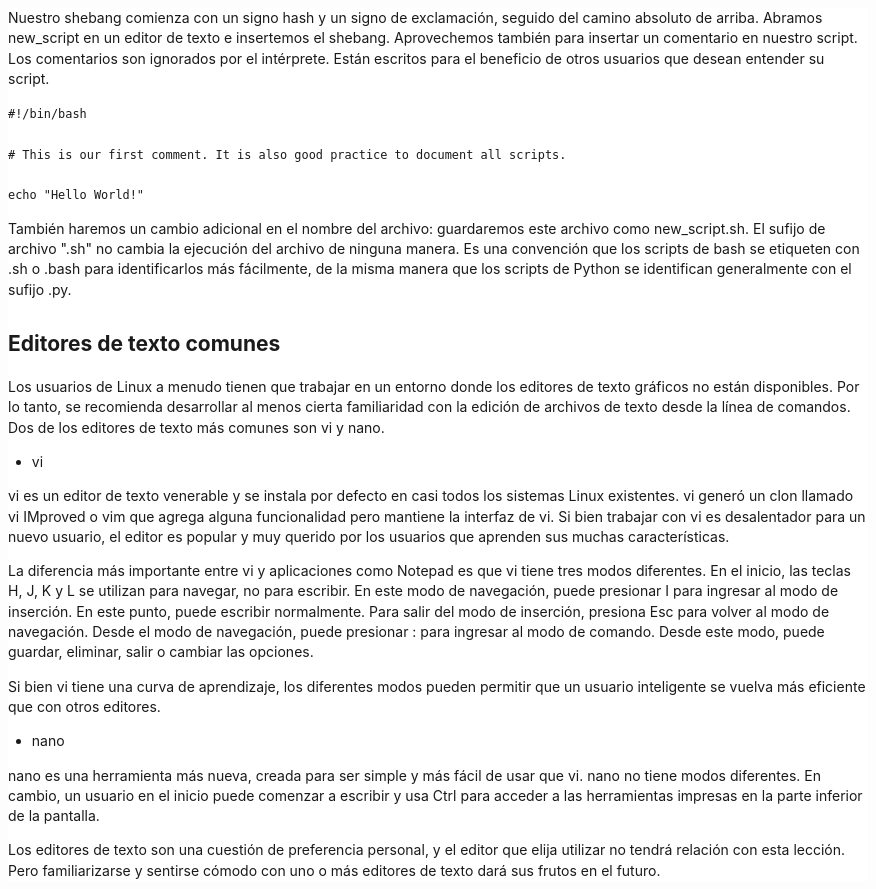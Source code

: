 Nuestro shebang comienza con un signo hash y un signo de exclamación, seguido del camino absoluto de arriba. Abramos new_script en un editor de texto e insertemos el shebang. Aprovechemos también para insertar un comentario en nuestro script. Los comentarios son ignorados por el intérprete. Están escritos para el beneficio de otros usuarios que desean entender su script.

	#!/bin/bash
	
	# This is our first comment. It is also good practice to document all scripts.
	
	echo "Hello World!"


También haremos un cambio adicional en el nombre del archivo: guardaremos este archivo como new_script.sh. El sufijo de archivo ".sh" no cambia la ejecución del archivo de ninguna manera. Es una convención que los scripts de bash se etiqueten con .sh o .bash para identificarlos más fácilmente, de la misma manera que los scripts de Python se identifican generalmente con el sufijo .py.



## Editores de texto comunes

Los usuarios de Linux a menudo tienen que trabajar en un entorno donde los editores de texto gráficos no están disponibles. Por lo tanto, se recomienda desarrollar al menos cierta familiaridad con la edición de archivos de texto desde la línea de comandos. Dos de los editores de texto más comunes son vi y nano.



- vi

vi es un editor de texto venerable y se instala por defecto en casi todos los sistemas Linux existentes. vi generó un clon llamado vi IMproved o vim que agrega alguna funcionalidad pero mantiene la interfaz de vi. Si bien trabajar con vi es desalentador para un nuevo usuario, el editor es popular y muy querido por los usuarios que aprenden sus muchas características.

La diferencia más importante entre vi y aplicaciones como Notepad es que vi tiene tres modos diferentes. En el inicio, las teclas H, J, K y L se utilizan para navegar, no para escribir. En este modo de navegación, puede presionar I para ingresar al modo de inserción. En este punto, puede escribir normalmente. Para salir del modo de inserción, presiona Esc para volver al modo de navegación. Desde el modo de navegación, puede presionar : para ingresar al modo de comando. Desde este modo, puede guardar, eliminar, salir o cambiar las opciones.

Si bien vi tiene una curva de aprendizaje, los diferentes modos pueden permitir que un usuario inteligente se vuelva más eficiente que con otros editores.

- nano

nano es una herramienta más nueva, creada para ser simple y más fácil de usar que vi. nano no tiene modos diferentes. En cambio, un usuario en el inicio puede comenzar a escribir y usa Ctrl para acceder a las herramientas impresas en la parte inferior de la pantalla.

Los editores de texto son una cuestión de preferencia personal, y el editor que elija utilizar no tendrá relación con esta lección. Pero familiarizarse y sentirse cómodo con uno o más editores de texto dará sus frutos en el futuro.

